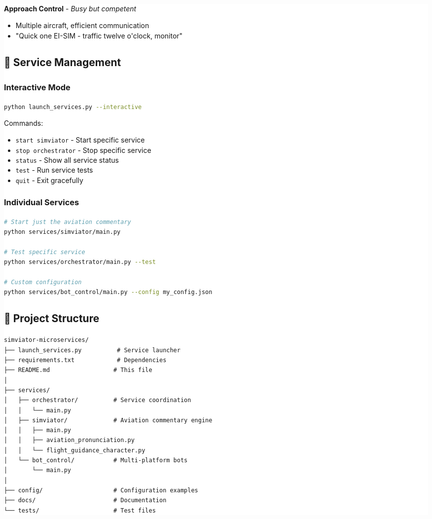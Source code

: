 **Approach Control** - *Busy but competent*
- Multiple aircraft, efficient communication
- "Quick one EI-SIM - traffic twelve o'clock, monitor"

## 🔧 Service Management

### Interactive Mode
```bash
python launch_services.py --interactive
```

Commands:
- `start simviator` - Start specific service
- `stop orchestrator` - Stop specific service  
- `status` - Show all service status
- `test` - Run service tests
- `quit` - Exit gracefully

### Individual Services
```bash
# Start just the aviation commentary
python services/simviator/main.py

# Test specific service
python services/orchestrator/main.py --test

# Custom configuration
python services/bot_control/main.py --config my_config.json
```

## 📁 Project Structure

```
simviator-microservices/
├── launch_services.py          # Service launcher
├── requirements.txt            # Dependencies
├── README.md                  # This file
│
├── services/
│   ├── orchestrator/          # Service coordination
│   │   └── main.py
│   ├── simviator/             # Aviation commentary engine
│   │   ├── main.py
│   │   ├── aviation_pronunciation.py
│   │   └── flight_guidance_character.py
│   └── bot_control/           # Multi-platform bots
│       └── main.py
│
├── config/                    # Configuration examples
├── docs/                      # Documentation
└── tests/                     # Test files
```
